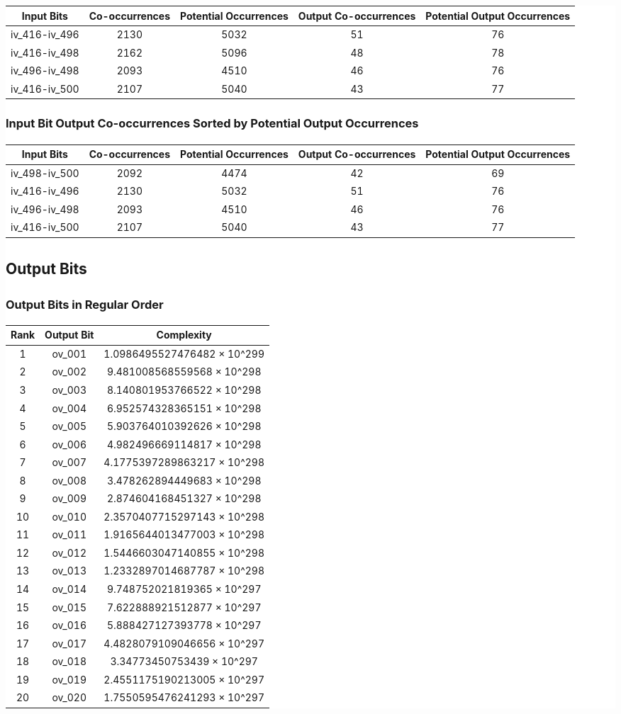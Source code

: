 | Input Bits | Co-occurrences | Potential Occurrences | Output Co-occurrences | Potential Output Occurrences |
|:----------:|:--------------:|:---------------------:|:---------------------:|:----------------------------:|
| iv_416-iv_496 | 2130 | 5032 | 51 | 76 |
| iv_416-iv_498 | 2162 | 5096 | 48 | 78 |
| iv_496-iv_498 | 2093 | 4510 | 46 | 76 |
| iv_416-iv_500 | 2107 | 5040 | 43 | 77 |

### Input Bit Output Co-occurrences Sorted by Potential Output Occurrences

| Input Bits | Co-occurrences | Potential Occurrences | Output Co-occurrences | Potential Output Occurrences |
|:----------:|:--------------:|:---------------------:|:---------------------:|:----------------------------:|
| iv_498-iv_500 | 2092 | 4474 | 42 | 69 |
| iv_416-iv_496 | 2130 | 5032 | 51 | 76 |
| iv_496-iv_498 | 2093 | 4510 | 46 | 76 |
| iv_416-iv_500 | 2107 | 5040 | 43 | 77 |

## Output Bits

### Output Bits in Regular Order

| Rank | Output Bit | Complexity |
|:----:|:----------:|:----------:|
| 1 | ov_001 | 1.0986495527476482 × 10^299 |
| 2 | ov_002 | 9.481008568559568 × 10^298 |
| 3 | ov_003 | 8.140801953766522 × 10^298 |
| 4 | ov_004 | 6.952574328365151 × 10^298 |
| 5 | ov_005 | 5.903764010392626 × 10^298 |
| 6 | ov_006 | 4.982496669114817 × 10^298 |
| 7 | ov_007 | 4.1775397289863217 × 10^298 |
| 8 | ov_008 | 3.478262894449683 × 10^298 |
| 9 | ov_009 | 2.874604168451327 × 10^298 |
| 10 | ov_010 | 2.3570407715297143 × 10^298 |
| 11 | ov_011 | 1.9165644013477003 × 10^298 |
| 12 | ov_012 | 1.5446603047140855 × 10^298 |
| 13 | ov_013 | 1.2332897014687787 × 10^298 |
| 14 | ov_014 | 9.748752021819365 × 10^297 |
| 15 | ov_015 | 7.622888921512877 × 10^297 |
| 16 | ov_016 | 5.888427127393778 × 10^297 |
| 17 | ov_017 | 4.4828079109046656 × 10^297 |
| 18 | ov_018 | 3.34773450753439 × 10^297 |
| 19 | ov_019 | 2.4551175190213005 × 10^297 |
| 20 | ov_020 | 1.7550595476241293 × 10^297 |